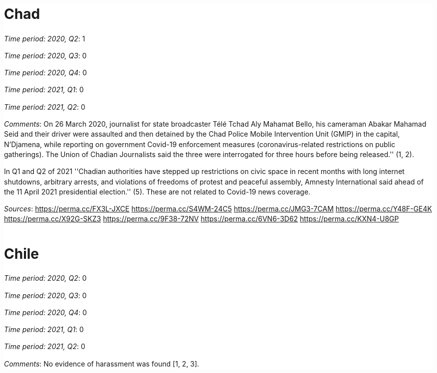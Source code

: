

# Chad 
*Time period: 2020, Q2*: 1

 
*Time period: 2020, Q3*: 0

 
*Time period: 2020, Q4*: 0

 
*Time period: 2021, Q1*: 0

 
*Time period: 2021, Q2*: 0

 

*Comments*:
 On 26 March 2020, journalist for state broadcaster Télé Tchad Aly Mahamat Bello, his cameraman Abakar Mahamad Seid and their driver were assaulted and then detained by the Chad Police Mobile Intervention Unit (GMIP) in the capital, N’Djamena, while reporting on government Covid-19 enforcement measures (coronavirus-related restrictions on public gatherings). The Union of Chadian Journalists said the three were interrogated for three hours before being released.'' (1, 2). 

In Q1 and Q2 of 2021 ''Chadian authorities have stepped up restrictions on civic space in recent months with long internet shutdowns, arbitrary arrests, and violations of freedoms of protest and peaceful assembly, Amnesty International said ahead of the 11 April 2021 presidential election.'' (5). These are not related to Covid-19 news coverage. 

*Sources*:
 https://perma.cc/FX3L-JXCE
https://perma.cc/S4WM-24C5
https://perma.cc/JMG3-7CAM
https://perma.cc/Y48F-GE4K
https://perma.cc/X92G-SKZ3
https://perma.cc/9F38-72NV
https://perma.cc/6VN6-3D62
https://perma.cc/KXN4-U8GP



# Chile 
*Time period: 2020, Q2*: 0

 
*Time period: 2020, Q3*: 0

 
*Time period: 2020, Q4*: 0

 
*Time period: 2021, Q1*: 0

 
*Time period: 2021, Q2*: 0

 

*Comments*:
 No evidence of harassment was found [1, 2, 3]. 
